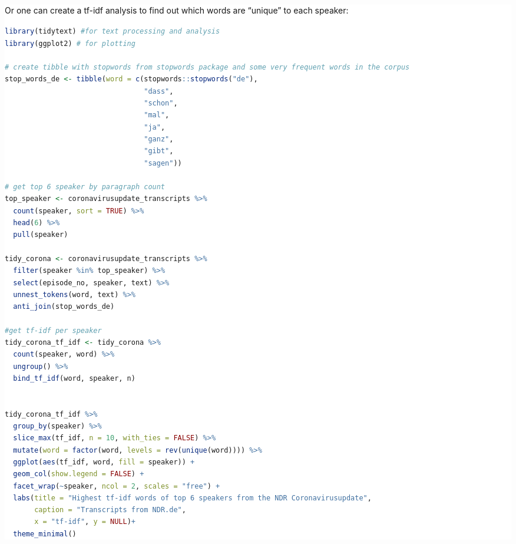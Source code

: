 Or one can create a tf-idf analysis to find out which words are “unique”
to each speaker:

``` r
library(tidytext) #for text processing and analysis
library(ggplot2) # for plotting

# create tibble with stopwords from stopwords package and some very frequent words in the corpus
stop_words_de <- tibble(word = c(stopwords::stopwords("de"),
                                 "dass",
                                 "schon",
                                 "mal",
                                 "ja",
                                 "ganz",
                                 "gibt",
                                 "sagen"))

# get top 6 speaker by paragraph count
top_speaker <- coronavirusupdate_transcripts %>% 
  count(speaker, sort = TRUE) %>% 
  head(6) %>% 
  pull(speaker)

tidy_corona <- coronavirusupdate_transcripts %>%
  filter(speaker %in% top_speaker) %>%
  select(episode_no, speaker, text) %>%
  unnest_tokens(word, text) %>% 
  anti_join(stop_words_de)

#get tf-idf per speaker
tidy_corona_tf_idf <- tidy_corona %>%
  count(speaker, word) %>% 
  ungroup() %>% 
  bind_tf_idf(word, speaker, n)


tidy_corona_tf_idf %>% 
  group_by(speaker) %>% 
  slice_max(tf_idf, n = 10, with_ties = FALSE) %>% 
  mutate(word = factor(word, levels = rev(unique(word)))) %>%
  ggplot(aes(tf_idf, word, fill = speaker)) +
  geom_col(show.legend = FALSE) +
  facet_wrap(~speaker, ncol = 2, scales = "free") +
  labs(title = "Highest tf-idf words of top 6 speakers from the NDR Coronavirusupdate",
       caption = "Transcripts from NDR.de",
       x = "tf-idf", y = NULL)+
  theme_minimal()
```
